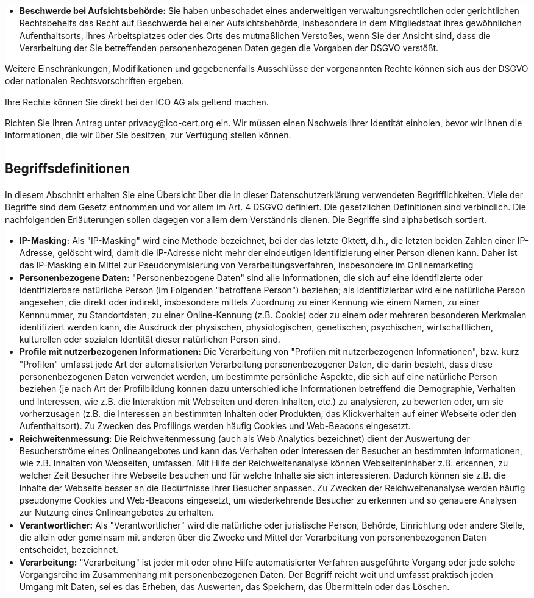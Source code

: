 - **Beschwerde bei Aufsichtsbehörde:**  Sie haben unbeschadet eines anderweitigen verwaltungsrechtlichen oder gerichtlichen Rechtsbehelfs das Recht auf Beschwerde bei einer Aufsichtsbehörde, insbesondere in dem Mitgliedstaat ihres gewöhnlichen Aufenthaltsorts, ihres Arbeitsplatzes oder des Orts des mutmaßlichen Verstoßes, wenn Sie der Ansicht sind, dass die Verarbeitung der Sie betreffenden personenbezogenen Daten gegen die Vorgaben der DSGVO verstößt.

Weitere Einschränkungen, Modifikationen und gegebenenfalls Ausschlüsse der vorgenannten Rechte können sich aus der DSGVO oder nationalen Rechtsvorschriften ergeben.

Ihre Rechte können Sie direkt bei der ICO AG als geltend machen.

Richten Sie Ihren Antrag unter [privacy@ico-cert.org ](mailto:privacy@ico-cert.org)ein. Wir müssen einen Nachweis Ihrer Identität einholen, bevor wir Ihnen die Informationen, die wir über Sie besitzen, zur Verfügung stellen können.

## <a name='Begriffsdefinitionen'></a>Begriffsdefinitionen

In diesem Abschnitt erhalten Sie eine Übersicht über die in dieser Datenschutzerklärung verwendeten Begrifflichkeiten. Viele der Begriffe sind dem Gesetz entnommen und vor allem im Art. 4 DSGVO definiert. Die gesetzlichen Definitionen sind verbindlich. Die nachfolgenden Erläuterungen sollen dagegen vor allem dem Verständnis dienen. Die Begriffe sind alphabetisch sortiert.

- **IP-Masking:**  Als &quot;IP-Masking&quot; wird eine Methode bezeichnet, bei der das letzte Oktett, d.h., die letzten beiden Zahlen einer IP-Adresse, gelöscht wird, damit die IP-Adresse nicht mehr der eindeutigen Identifizierung einer Person dienen kann. Daher ist das IP-Masking ein Mittel zur Pseudonymisierung von Verarbeitungsverfahren, insbesondere im Onlinemarketing
- **Personenbezogene Daten:**  &quot;Personenbezogene Daten&quot; sind alle Informationen, die sich auf eine identifizierte oder identifizierbare natürliche Person (im Folgenden &quot;betroffene Person&quot;) beziehen; als identifizierbar wird eine natürliche Person angesehen, die direkt oder indirekt, insbesondere mittels Zuordnung zu einer Kennung wie einem Namen, zu einer Kennnummer, zu Standortdaten, zu einer Online-Kennung (z.B. Cookie) oder zu einem oder mehreren besonderen Merkmalen identifiziert werden kann, die Ausdruck der physischen, physiologischen, genetischen, psychischen, wirtschaftlichen, kulturellen oder sozialen Identität dieser natürlichen Person sind.
- **Profile mit nutzerbezogenen Informationen:**  Die Verarbeitung von &quot;Profilen mit nutzerbezogenen Informationen&quot;, bzw. kurz &quot;Profilen&quot; umfasst jede Art der automatisierten Verarbeitung personenbezogener Daten, die darin besteht, dass diese personenbezogenen Daten verwendet werden, um bestimmte persönliche Aspekte, die sich auf eine natürliche Person beziehen (je nach Art der Profilbildung können dazu unterschiedliche Informationen betreffend die Demographie, Verhalten und Interessen, wie z.B. die Interaktion mit Webseiten und deren Inhalten, etc.) zu analysieren, zu bewerten oder, um sie vorherzusagen (z.B. die Interessen an bestimmten Inhalten oder Produkten, das Klickverhalten auf einer Webseite oder den Aufenthaltsort). Zu Zwecken des Profilings werden häufig Cookies und Web-Beacons eingesetzt.
- **Reichweitenmessung:**  Die Reichweitenmessung (auch als Web Analytics bezeichnet) dient der Auswertung der Besucherströme eines Onlineangebotes und kann das Verhalten oder Interessen der Besucher an bestimmten Informationen, wie z.B. Inhalten von Webseiten, umfassen. Mit Hilfe der Reichweitenanalyse können Webseiteninhaber z.B. erkennen, zu welcher Zeit Besucher ihre Webseite besuchen und für welche Inhalte sie sich interessieren. Dadurch können sie z.B. die Inhalte der Webseite besser an die Bedürfnisse ihrer Besucher anpassen. Zu Zwecken der Reichweitenanalyse werden häufig pseudonyme Cookies und Web-Beacons eingesetzt, um wiederkehrende Besucher zu erkennen und so genauere Analysen zur Nutzung eines Onlineangebotes zu erhalten.
- **Verantwortlicher:**  Als &quot;Verantwortlicher&quot; wird die natürliche oder juristische Person, Behörde, Einrichtung oder andere Stelle, die allein oder gemeinsam mit anderen über die Zwecke und Mittel der Verarbeitung von personenbezogenen Daten entscheidet, bezeichnet.
- **Verarbeitung:**  &quot;Verarbeitung&quot; ist jeder mit oder ohne Hilfe automatisierter Verfahren ausgeführte Vorgang oder jede solche Vorgangsreihe im Zusammenhang mit personenbezogenen Daten. Der Begriff reicht weit und umfasst praktisch jeden Umgang mit Daten, sei es das Erheben, das Auswerten, das Speichern, das Übermitteln oder das Löschen.